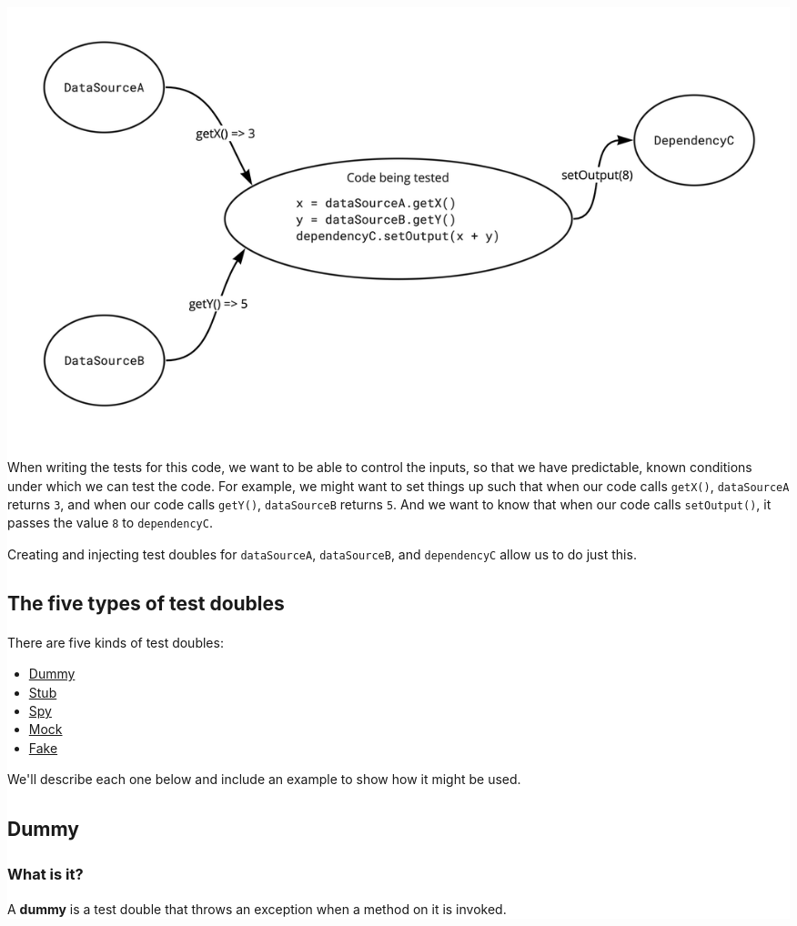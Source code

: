![test doubles](images/TestDoubles.jpg)

When writing the tests for this code, we want to be able to control the inputs, so that we have predictable, known conditions under which we can test the code. For example, we might want to set things up such that when our code calls `getX()`, `dataSourceA` returns `3`, and when our code calls `getY()`, `dataSourceB` returns `5`. And we want to know that when our code calls `setOutput()`, it passes the value `8` to `dependencyC`.

Creating and injecting test doubles for `dataSourceA`, `dataSourceB`, and `dependencyC` allow us to do just this.

## The five types of test doubles

There are five kinds of test doubles:

- [Dummy](#dummy)
- [Stub](#stub)
- [Spy](#spy)
- [Mock](#mock)
- [Fake](#fake)

We'll describe each one below and include an example to show how it might be used.

## Dummy

### What is it?

A **dummy** is a test double that throws an exception when a method on it is invoked.

